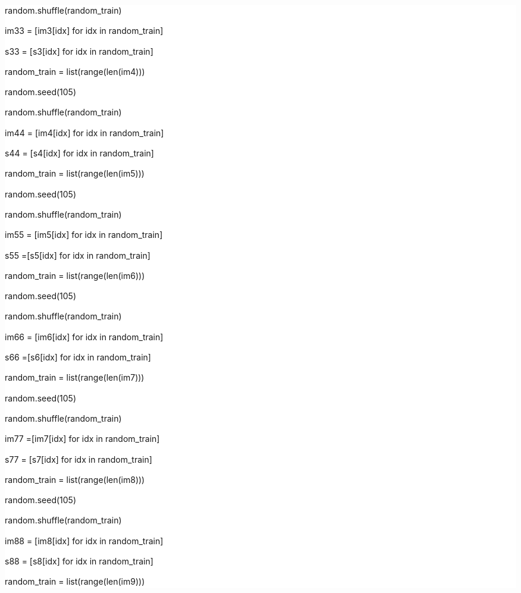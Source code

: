 random.shuffle(random_train)

im33 = [im3[idx] for idx in random_train]

s33 = [s3[idx] for idx in random_train]

  

random_train = list(range(len(im4)))

random.seed(105)

random.shuffle(random_train)

im44 = [im4[idx] for idx in random_train]

s44 = [s4[idx] for idx in random_train]

 

random_train = list(range(len(im5)))

random.seed(105)

random.shuffle(random_train)

im55 = [im5[idx] for idx in random_train]

s55 =[s5[idx] for idx in random_train]

 

random_train = list(range(len(im6)))

random.seed(105)

random.shuffle(random_train)

im66 = [im6[idx] for idx in random_train]

s66 =[s6[idx] for idx in random_train]

  

random_train = list(range(len(im7)))

random.seed(105)

random.shuffle(random_train)

im77 =[im7[idx] for idx in random_train]

s77 = [s7[idx] for idx in random_train]

  

random_train = list(range(len(im8)))

random.seed(105)

random.shuffle(random_train)

im88 = [im8[idx] for idx in random_train]

s88 = [s8[idx] for idx in random_train]

  

random_train = list(range(len(im9)))
